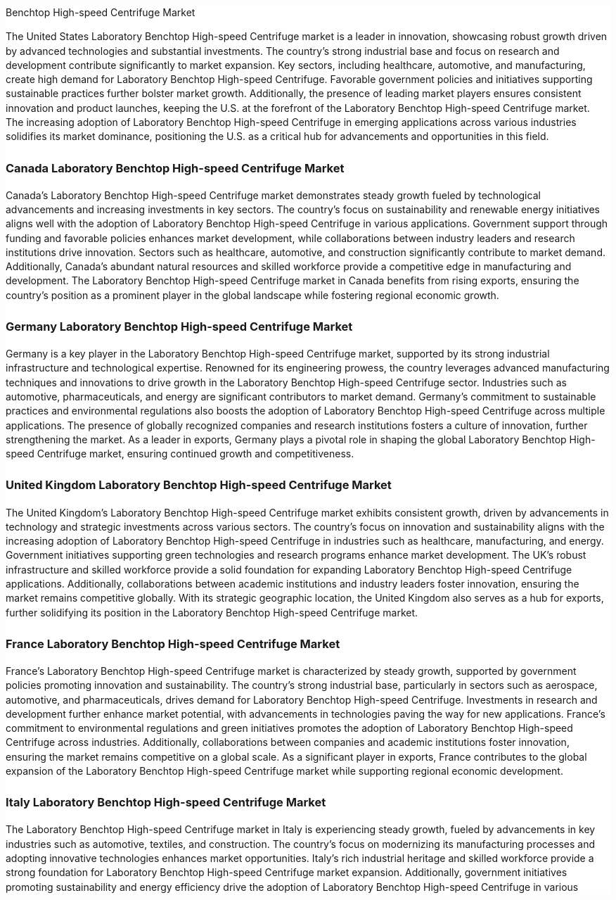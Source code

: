 Benchtop High-speed Centrifuge Market</h3><p>The United States Laboratory Benchtop High-speed Centrifuge market is a leader in innovation, showcasing robust growth driven by advanced technologies and substantial investments. The country&rsquo;s strong industrial base and focus on research and development contribute significantly to market expansion. Key sectors, including healthcare, automotive, and manufacturing, create high demand for Laboratory Benchtop High-speed Centrifuge. Favorable government policies and initiatives supporting sustainable practices further bolster market growth. Additionally, the presence of leading market players ensures consistent innovation and product launches, keeping the U.S. at the forefront of the Laboratory Benchtop High-speed Centrifuge market. The increasing adoption of Laboratory Benchtop High-speed Centrifuge in emerging applications across various industries solidifies its market dominance, positioning the U.S. as a critical hub for advancements and opportunities in this field.</p><h3>Canada Laboratory Benchtop High-speed Centrifuge Market</h3><p>Canada&rsquo;s Laboratory Benchtop High-speed Centrifuge market demonstrates steady growth fueled by technological advancements and increasing investments in key sectors. The country&rsquo;s focus on sustainability and renewable energy initiatives aligns well with the adoption of Laboratory Benchtop High-speed Centrifuge in various applications. Government support through funding and favorable policies enhances market development, while collaborations between industry leaders and research institutions drive innovation. Sectors such as healthcare, automotive, and construction significantly contribute to market demand. Additionally, Canada&rsquo;s abundant natural resources and skilled workforce provide a competitive edge in manufacturing and development. The Laboratory Benchtop High-speed Centrifuge market in Canada benefits from rising exports, ensuring the country&rsquo;s position as a prominent player in the global landscape while fostering regional economic growth.</p><h3>Germany Laboratory Benchtop High-speed Centrifuge Market</h3><p>Germany is a key player in the Laboratory Benchtop High-speed Centrifuge market, supported by its strong industrial infrastructure and technological expertise. Renowned for its engineering prowess, the country leverages advanced manufacturing techniques and innovations to drive growth in the Laboratory Benchtop High-speed Centrifuge sector. Industries such as automotive, pharmaceuticals, and energy are significant contributors to market demand. Germany&rsquo;s commitment to sustainable practices and environmental regulations also boosts the adoption of Laboratory Benchtop High-speed Centrifuge across multiple applications. The presence of globally recognized companies and research institutions fosters a culture of innovation, further strengthening the market. As a leader in exports, Germany plays a pivotal role in shaping the global Laboratory Benchtop High-speed Centrifuge market, ensuring continued growth and competitiveness.</p><h3>United Kingdom Laboratory Benchtop High-speed Centrifuge Market</h3><p>The United Kingdom&rsquo;s Laboratory Benchtop High-speed Centrifuge market exhibits consistent growth, driven by advancements in technology and strategic investments across various sectors. The country&rsquo;s focus on innovation and sustainability aligns with the increasing adoption of Laboratory Benchtop High-speed Centrifuge in industries such as healthcare, manufacturing, and energy. Government initiatives supporting green technologies and research programs enhance market development. The UK&rsquo;s robust infrastructure and skilled workforce provide a solid foundation for expanding Laboratory Benchtop High-speed Centrifuge applications. Additionally, collaborations between academic institutions and industry leaders foster innovation, ensuring the market remains competitive globally. With its strategic geographic location, the United Kingdom also serves as a hub for exports, further solidifying its position in the Laboratory Benchtop High-speed Centrifuge market.</p><h3>France Laboratory Benchtop High-speed Centrifuge Market</h3><p>France&rsquo;s Laboratory Benchtop High-speed Centrifuge market is characterized by steady growth, supported by government policies promoting innovation and sustainability. The country&rsquo;s strong industrial base, particularly in sectors such as aerospace, automotive, and pharmaceuticals, drives demand for Laboratory Benchtop High-speed Centrifuge. Investments in research and development further enhance market potential, with advancements in technologies paving the way for new applications. France&rsquo;s commitment to environmental regulations and green initiatives promotes the adoption of Laboratory Benchtop High-speed Centrifuge across industries. Additionally, collaborations between companies and academic institutions foster innovation, ensuring the market remains competitive on a global scale. As a significant player in exports, France contributes to the global expansion of the Laboratory Benchtop High-speed Centrifuge market while supporting regional economic development.</p><h3>Italy Laboratory Benchtop High-speed Centrifuge Market</h3><p>The Laboratory Benchtop High-speed Centrifuge market in Italy is experiencing steady growth, fueled by advancements in key industries such as automotive, textiles, and construction. The country&rsquo;s focus on modernizing its manufacturing processes and adopting innovative technologies enhances market opportunities. Italy&rsquo;s rich industrial heritage and skilled workforce provide a strong foundation for Laboratory Benchtop High-speed Centrifuge market expansion. Additionally, government initiatives promoting sustainability and energy efficiency drive the adoption of Laboratory Benchtop High-speed Centrifuge in various